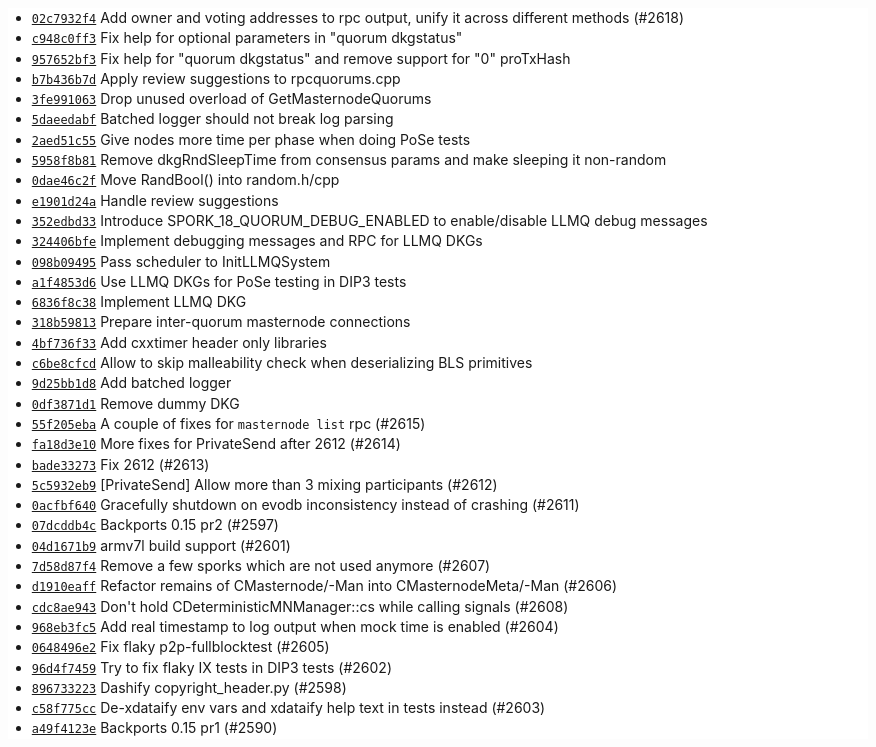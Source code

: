 - [`02c7932f4`](https://github.com/dashpay/xdata/commit/02c7932f4) Add owner and voting addresses to rpc output, unify it across different methods (#2618)
- [`c948c0ff3`](https://github.com/dashpay/xdata/commit/c948c0ff3) Fix help for optional parameters in "quorum dkgstatus"
- [`957652bf3`](https://github.com/dashpay/xdata/commit/957652bf3) Fix help for "quorum dkgstatus" and remove support for "0" proTxHash
- [`b7b436b7d`](https://github.com/dashpay/xdata/commit/b7b436b7d) Apply review suggestions to rpcquorums.cpp
- [`3fe991063`](https://github.com/dashpay/xdata/commit/3fe991063) Drop unused overload of GetMasternodeQuorums
- [`5daeedabf`](https://github.com/dashpay/xdata/commit/5daeedabf) Batched logger should not break log parsing
- [`2aed51c55`](https://github.com/dashpay/xdata/commit/2aed51c55) Give nodes more time per phase when doing PoSe tests
- [`5958f8b81`](https://github.com/dashpay/xdata/commit/5958f8b81) Remove dkgRndSleepTime from consensus params and make sleeping it non-random
- [`0dae46c2f`](https://github.com/dashpay/xdata/commit/0dae46c2f) Move RandBool() into random.h/cpp
- [`e1901d24a`](https://github.com/dashpay/xdata/commit/e1901d24a) Handle review suggestions
- [`352edbd33`](https://github.com/dashpay/xdata/commit/352edbd33) Introduce SPORK_18_QUORUM_DEBUG_ENABLED to enable/disable LLMQ debug messages
- [`324406bfe`](https://github.com/dashpay/xdata/commit/324406bfe) Implement debugging messages and RPC for LLMQ DKGs
- [`098b09495`](https://github.com/dashpay/xdata/commit/098b09495) Pass scheduler to InitLLMQSystem
- [`a1f4853d6`](https://github.com/dashpay/xdata/commit/a1f4853d6) Use LLMQ DKGs for PoSe testing in DIP3 tests
- [`6836f8c38`](https://github.com/dashpay/xdata/commit/6836f8c38) Implement LLMQ DKG
- [`318b59813`](https://github.com/dashpay/xdata/commit/318b59813) Prepare inter-quorum masternode connections
- [`4bf736f33`](https://github.com/dashpay/xdata/commit/4bf736f33) Add cxxtimer header only libraries
- [`c6be8cfcd`](https://github.com/dashpay/xdata/commit/c6be8cfcd) Allow to skip malleability check when deserializing BLS primitives
- [`9d25bb1d8`](https://github.com/dashpay/xdata/commit/9d25bb1d8) Add batched logger
- [`0df3871d1`](https://github.com/dashpay/xdata/commit/0df3871d1) Remove dummy DKG
- [`55f205eba`](https://github.com/dashpay/xdata/commit/55f205eba) A couple of fixes for `masternode list` rpc (#2615)
- [`fa18d3e10`](https://github.com/dashpay/xdata/commit/fa18d3e10) More fixes for PrivateSend after 2612 (#2614)
- [`bade33273`](https://github.com/dashpay/xdata/commit/bade33273) Fix 2612 (#2613)
- [`5c5932eb9`](https://github.com/dashpay/xdata/commit/5c5932eb9) [PrivateSend] Allow more than 3 mixing participants (#2612)
- [`0acfbf640`](https://github.com/dashpay/xdata/commit/0acfbf640) Gracefully shutdown on evodb inconsistency instead of crashing (#2611)
- [`07dcddb4c`](https://github.com/dashpay/xdata/commit/07dcddb4c) Backports 0.15 pr2 (#2597)
- [`04d1671b9`](https://github.com/dashpay/xdata/commit/04d1671b9) armv7l build support (#2601)
- [`7d58d87f4`](https://github.com/dashpay/xdata/commit/7d58d87f4) Remove a few sporks which are not used anymore (#2607)
- [`d1910eaff`](https://github.com/dashpay/xdata/commit/d1910eaff) Refactor remains of CMasternode/-Man into CMasternodeMeta/-Man (#2606)
- [`cdc8ae943`](https://github.com/dashpay/xdata/commit/cdc8ae943) Don't hold CDeterministicMNManager::cs while calling signals (#2608)
- [`968eb3fc5`](https://github.com/dashpay/xdata/commit/968eb3fc5) Add real timestamp to log output when mock time is enabled (#2604)
- [`0648496e2`](https://github.com/dashpay/xdata/commit/0648496e2) Fix flaky p2p-fullblocktest (#2605)
- [`96d4f7459`](https://github.com/dashpay/xdata/commit/96d4f7459) Try to fix flaky IX tests in DIP3 tests (#2602)
- [`896733223`](https://github.com/dashpay/xdata/commit/896733223) Dashify copyright_header.py (#2598)
- [`c58f775cc`](https://github.com/dashpay/xdata/commit/c58f775cc) De-xdataify env vars and xdataify help text in tests instead (#2603)
- [`a49f4123e`](https://github.com/dashpay/xdata/commit/a49f4123e) Backports 0.15 pr1 (#2590)